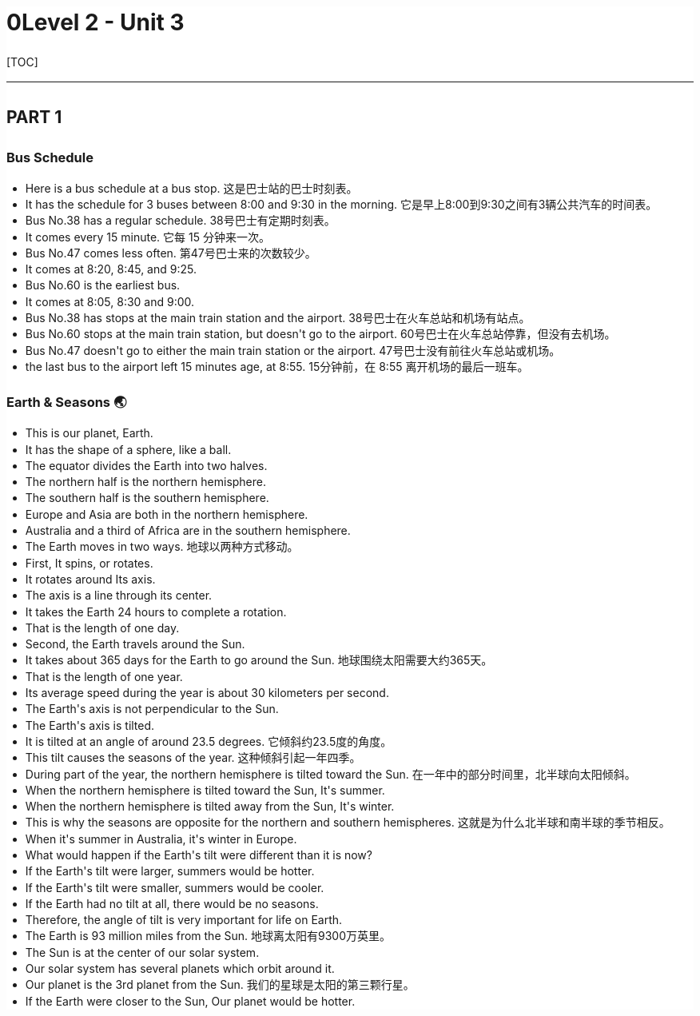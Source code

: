 # 0Level 2 - Unit 3

[TOC]

---

## PART 1

### Bus Schedule 

- Here is a bus schedule at a bus stop. 这是巴士站的巴士时刻表。
- It has the schedule for 3 buses between 8:00 and 9:30 in the morning. 它是早上8:00到9:30之间有3辆公共汽车的时间表。
- Bus No.38 has a regular schedule. 38号巴士有定期时刻表。
- It comes every 15 minute. 它每 15 分钟来一次。
- Bus No.47 comes less often. 第47号巴士来的次数较少。
- It comes at 8:20, 8:45, and 9:25.
- Bus No.60 is the earliest bus.
- It comes at 8:05, 8:30 and 9:00.
- Bus No.38 has stops at the main train station and the airport. 38号巴士在火车总站和机场有站点。
- Bus No.60 stops at the main train station, but doesn't go to the airport. 60号巴士在火车总站停靠，但没有去机场。
- Bus No.47 doesn't go to either the main train station or the airport. 47号巴士没有前往火车总站或机场。
- the last bus to the airport left 15 minutes age, at 8:55.  15分钟前，在 8:55 离开机场的最后一班车。

### Earth & Seasons :earth_asia: 

- This is our planet, Earth.
- It has the shape of a sphere, like a ball. 
- The equator divides the Earth into two halves. 
- The northern half is the northern hemisphere.
- The southern half is the southern hemisphere.
- Europe and Asia are both in the northern hemisphere.
- Australia and a third of Africa are in the southern hemisphere.
- The Earth moves in two ways. 地球以两种方式移动。
- First, It spins, or rotates. 
- It rotates around Its axis.
- The axis is a line through its center.
- It takes the Earth 24 hours to complete a rotation.
- That is the length of one day.
- Second, the Earth travels around the Sun.
- It takes about 365 days for the Earth to go around the Sun. 地球围绕太阳需要大约365天。
- That is the length of one year.
- Its average speed during the year is about 30 kilometers per second.
- The Earth's axis is not perpendicular to the Sun.
- The Earth's axis is tilted.
- It is tilted at an angle of around 23.5 degrees. 它倾斜约23.5度的角度。
- This tilt causes the seasons of the year. 这种倾斜引起一年四季。
- During part of the year, the northern hemisphere is tilted toward the Sun. 在一年中的部分时间里，北半球向太阳倾斜。
- When the northern hemisphere is tilted toward the Sun, It's summer.
- When the northern hemisphere is tilted away from the Sun, It's winter.
- This is why the seasons are opposite for the northern and southern hemispheres. 这就是为什么北半球和南半球的季节相反。
- When it's summer in Australia, it's winter in Europe.
- What would happen if the Earth's tilt were different than it is now?
- If the Earth's tilt were larger, summers would be hotter.
- If the Earth's tilt were smaller, summers would be cooler.
- If the Earth had no tilt at all, there would be no seasons.
- Therefore, the angle of tilt is very important for life on Earth.
- The Earth is 93 million miles from the Sun. 地球离太阳有9300万英里。
- The Sun is at the center of our solar system.
- Our solar system has several planets which orbit around it.
- Our planet is the 3rd planet from the Sun. 我们的星球是太阳的第三颗行星。
- If the Earth were closer to the Sun, Our planet would be hotter.